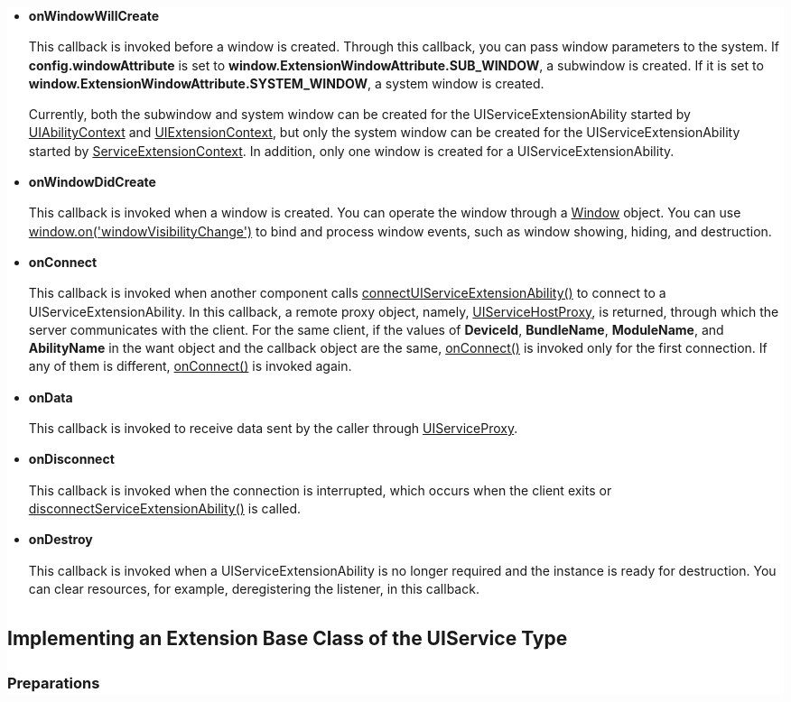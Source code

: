 - **onWindowWillCreate**

  This callback is invoked before a window is created. Through this callback, you can pass window parameters to the system. If **config.windowAttribute** is set to **window.ExtensionWindowAttribute.SUB_WINDOW**, a subwindow is created. If it is set to **window.ExtensionWindowAttribute.SYSTEM_WINDOW**, a system window is created.

  Currently, both the subwindow and system window can be created for the UIServiceExtensionAbility started by [UIAbilityContext](../reference/apis-ability-kit/js-apis-inner-application-uiAbilityContext.md) and [UIExtensionContext](../reference/apis-ability-kit/js-apis-inner-application-uiExtensionContext.md), but only the system window can be created for the UIServiceExtensionAbility started by [ServiceExtensionContext](../reference/apis-ability-kit/js-apis-inner-application-serviceExtensionContext-sys.md). In addition, only one window is created for a UIServiceExtensionAbility.

- **onWindowDidCreate**

  This callback is invoked when a window is created. You can operate the window through a [Window](../reference/apis-arkui/js-apis-window-sys.md#window) object. You can use [window.on('windowVisibilityChange')](../reference/apis-arkui/js-apis-window.md#onwindowvisibilitychange11) to bind and process window events, such as window showing, hiding, and destruction.

- **onConnect**

  This callback is invoked when another component calls [connectUIServiceExtensionAbility()](../reference/apis-ability-kit/js-apis-inner-application-uiAbilityContext.md#uiabilitycontextconnectuiserviceextensionability14) to connect to a UIServiceExtensionAbility. In this callback, a remote proxy object, namely, [UIServiceHostProxy](../reference/apis-ability-kit/js-apis-inner-application-uiservicehostproxy-sys.md), is returned, through which the server communicates with the client. For the same client, if the values of **DeviceId**, **BundleName**, **ModuleName**, and **AbilityName** in the want object and the callback object are the same, [onConnect()](../reference/apis-ability-kit/js-apis-app-ability-serviceExtensionAbility-sys.md#serviceextensionabilityonconnect) is invoked only for the first connection. If any of them is different, [onConnect()](../reference/apis-ability-kit/js-apis-app-ability-serviceExtensionAbility-sys.md#serviceextensionabilityonconnect) is invoked again.

- **onData**

  This callback is invoked to receive data sent by the caller through [UIServiceProxy](../reference/apis-ability-kit/js-apis-inner-application-uiserviceproxy.md).

- **onDisconnect**

  This callback is invoked when the connection is interrupted, which occurs when the client exits or [disconnectServiceExtensionAbility()](../reference/apis-ability-kit/js-apis-inner-application-uiAbilityContext.md#uiabilitycontextdisconnectuiserviceextensionability14) is called.

- **onDestroy**
  
  This callback is invoked when a UIServiceExtensionAbility is no longer required and the instance is ready for destruction. You can clear resources, for example, deregistering the listener, in this callback.

## Implementing an Extension Base Class of the UIService Type

### Preparations
